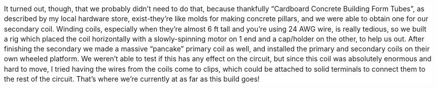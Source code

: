
It turned out, though, that we probably didn’t need to do that, because thankfully “Cardboard Concrete Building Form Tubes”, as described by my local hardware store, exist-they’re like molds for making concrete pillars, and we were able to obtain one for our secondary coil. Winding coils, especially when they’re almost 6 ft tall and you’re using 24 AWG wire, is really tedious, so we built a rig which placed the coil horizontally with a slowly-spinning motor on 1 end and a cap/holder on the other, to help us out. After finishing the secondary we made a massive “pancake” primary coil as well, and installed the primary and secondary coils on their own wheeled platform. We weren’t able to test if this has any effect on the circuit, but since this coil was absolutely enormous and hard to move, I tried having the wires from the coils come to clips, which could be attached to solid terminals to connect them to the rest of the circuit. That’s where we’re currently at as far as this build goes!


